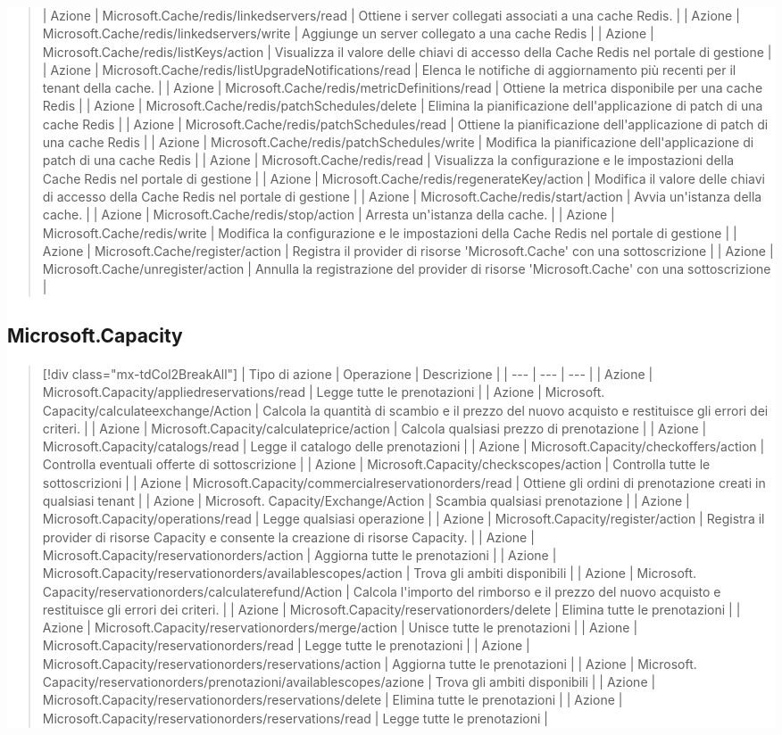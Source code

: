 > | Azione | Microsoft.Cache/redis/linkedservers/read | Ottiene i server collegati associati a una cache Redis. |
> | Azione | Microsoft.Cache/redis/linkedservers/write | Aggiunge un server collegato a una cache Redis |
> | Azione | Microsoft.Cache/redis/listKeys/action | Visualizza il valore delle chiavi di accesso della Cache Redis nel portale di gestione |
> | Azione | Microsoft.Cache/redis/listUpgradeNotifications/read | Elenca le notifiche di aggiornamento più recenti per il tenant della cache. |
> | Azione | Microsoft.Cache/redis/metricDefinitions/read | Ottiene la metrica disponibile per una cache Redis |
> | Azione | Microsoft.Cache/redis/patchSchedules/delete | Elimina la pianificazione dell'applicazione di patch di una cache Redis |
> | Azione | Microsoft.Cache/redis/patchSchedules/read | Ottiene la pianificazione dell'applicazione di patch di una cache Redis |
> | Azione | Microsoft.Cache/redis/patchSchedules/write | Modifica la pianificazione dell'applicazione di patch di una cache Redis |
> | Azione | Microsoft.Cache/redis/read | Visualizza la configurazione e le impostazioni della Cache Redis nel portale di gestione |
> | Azione | Microsoft.Cache/redis/regenerateKey/action | Modifica il valore delle chiavi di accesso della Cache Redis nel portale di gestione |
> | Azione | Microsoft.Cache/redis/start/action | Avvia un'istanza della cache. |
> | Azione | Microsoft.Cache/redis/stop/action | Arresta un'istanza della cache. |
> | Azione | Microsoft.Cache/redis/write | Modifica la configurazione e le impostazioni della Cache Redis nel portale di gestione |
> | Azione | Microsoft.Cache/register/action | Registra il provider di risorse 'Microsoft.Cache' con una sottoscrizione |
> | Azione | Microsoft.Cache/unregister/action | Annulla la registrazione del provider di risorse 'Microsoft.Cache' con una sottoscrizione |

## <a name="microsoftcapacity"></a>Microsoft.Capacity

> [!div class="mx-tdCol2BreakAll"]
> | Tipo di azione | Operazione | Descrizione |
> | --- | --- | --- |
> | Azione | Microsoft.Capacity/appliedreservations/read | Legge tutte le prenotazioni |
> | Azione | Microsoft. Capacity/calculateexchange/Action | Calcola la quantità di scambio e il prezzo del nuovo acquisto e restituisce gli errori dei criteri. |
> | Azione | Microsoft.Capacity/calculateprice/action | Calcola qualsiasi prezzo di prenotazione |
> | Azione | Microsoft.Capacity/catalogs/read | Legge il catalogo delle prenotazioni |
> | Azione | Microsoft.Capacity/checkoffers/action | Controlla eventuali offerte di sottoscrizione |
> | Azione | Microsoft.Capacity/checkscopes/action | Controlla tutte le sottoscrizioni |
> | Azione | Microsoft.Capacity/commercialreservationorders/read | Ottiene gli ordini di prenotazione creati in qualsiasi tenant |
> | Azione | Microsoft. Capacity/Exchange/Action | Scambia qualsiasi prenotazione |
> | Azione | Microsoft.Capacity/operations/read | Legge qualsiasi operazione |
> | Azione | Microsoft.Capacity/register/action | Registra il provider di risorse Capacity e consente la creazione di risorse Capacity. |
> | Azione | Microsoft.Capacity/reservationorders/action | Aggiorna tutte le prenotazioni |
> | Azione | Microsoft.Capacity/reservationorders/availablescopes/action | Trova gli ambiti disponibili |
> | Azione | Microsoft. Capacity/reservationorders/calculaterefund/Action | Calcola l'importo del rimborso e il prezzo del nuovo acquisto e restituisce gli errori dei criteri. |
> | Azione | Microsoft.Capacity/reservationorders/delete | Elimina tutte le prenotazioni |
> | Azione | Microsoft.Capacity/reservationorders/merge/action | Unisce tutte le prenotazioni |
> | Azione | Microsoft.Capacity/reservationorders/read | Legge tutte le prenotazioni |
> | Azione | Microsoft.Capacity/reservationorders/reservations/action | Aggiorna tutte le prenotazioni |
> | Azione | Microsoft. Capacity/reservationorders/prenotazioni/availablescopes/azione | Trova gli ambiti disponibili |
> | Azione | Microsoft.Capacity/reservationorders/reservations/delete | Elimina tutte le prenotazioni |
> | Azione | Microsoft.Capacity/reservationorders/reservations/read | Legge tutte le prenotazioni |